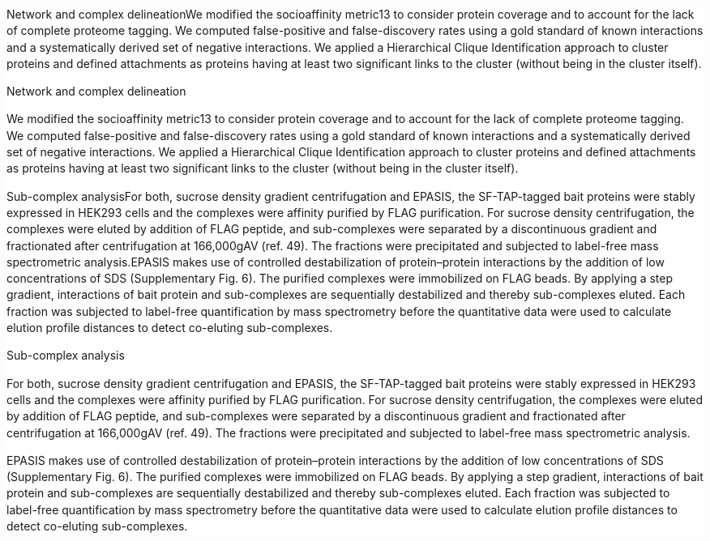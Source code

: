 Network and complex delineationWe modified the socioaffinity metric13 to consider protein coverage and to account for the lack of complete proteome tagging. We computed false-positive and false-discovery rates using a gold standard of known interactions and a systematically derived set of negative interactions. We applied a Hierarchical Clique Identification approach to cluster proteins and defined attachments as proteins having at least two significant links to the cluster (without being in the cluster itself).

Network and complex delineation

We modified the socioaffinity metric13 to consider protein coverage and to account for the lack of complete proteome tagging. We computed false-positive and false-discovery rates using a gold standard of known interactions and a systematically derived set of negative interactions. We applied a Hierarchical Clique Identification approach to cluster proteins and defined attachments as proteins having at least two significant links to the cluster (without being in the cluster itself).

Sub-complex analysisFor both, sucrose density gradient centrifugation and EPASIS, the SF-TAP-tagged bait proteins were stably expressed in HEK293 cells and the complexes were affinity purified by FLAG purification. For sucrose density centrifugation, the complexes were eluted by addition of FLAG peptide, and sub-complexes were separated by a discontinuous gradient and fractionated after centrifugation at 166,000gAV (ref. 49). The fractions were precipitated and subjected to label-free mass spectrometric analysis.EPASIS makes use of controlled destabilization of protein–protein interactions by the addition of low concentrations of SDS (Supplementary Fig. 6). The purified complexes were immobilized on FLAG beads. By applying a step gradient, interactions of bait protein and sub-complexes are sequentially destabilized and thereby sub-complexes eluted. Each fraction was subjected to label-free quantification by mass spectrometry before the quantitative data were used to calculate elution profile distances to detect co-eluting sub-complexes.

Sub-complex analysis

For both, sucrose density gradient centrifugation and EPASIS, the SF-TAP-tagged bait proteins were stably expressed in HEK293 cells and the complexes were affinity purified by FLAG purification. For sucrose density centrifugation, the complexes were eluted by addition of FLAG peptide, and sub-complexes were separated by a discontinuous gradient and fractionated after centrifugation at 166,000gAV (ref. 49). The fractions were precipitated and subjected to label-free mass spectrometric analysis.

EPASIS makes use of controlled destabilization of protein–protein interactions by the addition of low concentrations of SDS (Supplementary Fig. 6). The purified complexes were immobilized on FLAG beads. By applying a step gradient, interactions of bait protein and sub-complexes are sequentially destabilized and thereby sub-complexes eluted. Each fraction was subjected to label-free quantification by mass spectrometry before the quantitative data were used to calculate elution profile distances to detect co-eluting sub-complexes.
